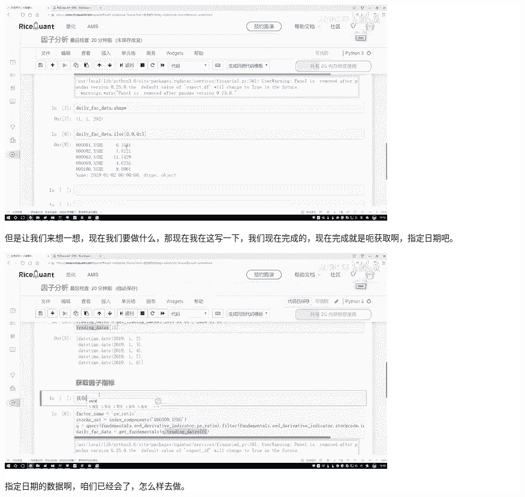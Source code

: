 ![](img/cf9aaaa94586230f11b9a15129f99fd4_69.png)

但是让我们来想一想，现在我们要做什么，那现在我在这写一下，我们现在完成的，现在完成就是呃获取啊，指定日期吧。



![](img/cf9aaaa94586230f11b9a15129f99fd4_71.png)

指定日期的数据啊，咱们已经会了，怎么样去做。
